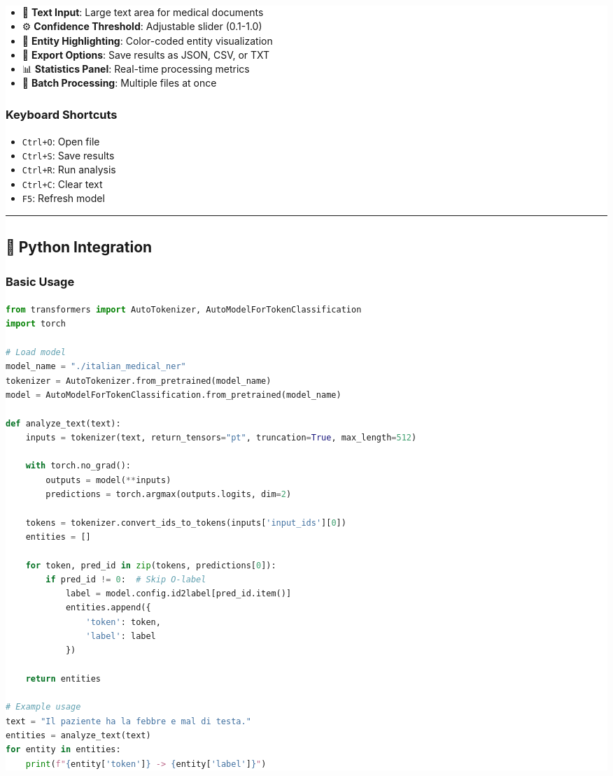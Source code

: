 - 📝 **Text Input**: Large text area for medical documents
- ⚙️ **Confidence Threshold**: Adjustable slider (0.1-1.0)
- 🎨 **Entity Highlighting**: Color-coded entity visualization
- 💾 **Export Options**: Save results as JSON, CSV, or TXT
- 📊 **Statistics Panel**: Real-time processing metrics
- 🔄 **Batch Processing**: Multiple files at once

### Keyboard Shortcuts

- `Ctrl+O`: Open file
- `Ctrl+S`: Save results
- `Ctrl+R`: Run analysis
- `Ctrl+C`: Clear text
- `F5`: Refresh model

---

## 🐍 Python Integration

### Basic Usage

```python
from transformers import AutoTokenizer, AutoModelForTokenClassification
import torch

# Load model
model_name = "./italian_medical_ner"
tokenizer = AutoTokenizer.from_pretrained(model_name)
model = AutoModelForTokenClassification.from_pretrained(model_name)

def analyze_text(text):
    inputs = tokenizer(text, return_tensors="pt", truncation=True, max_length=512)
    
    with torch.no_grad():
        outputs = model(**inputs)
        predictions = torch.argmax(outputs.logits, dim=2)
    
    tokens = tokenizer.convert_ids_to_tokens(inputs['input_ids'][0])
    entities = []
    
    for token, pred_id in zip(tokens, predictions[0]):
        if pred_id != 0:  # Skip O-label
            label = model.config.id2label[pred_id.item()]
            entities.append({
                'token': token,
                'label': label
            })
    
    return entities

# Example usage
text = "Il paziente ha la febbre e mal di testa."
entities = analyze_text(text)
for entity in entities:
    print(f"{entity['token']} -> {entity['label']}")
```
